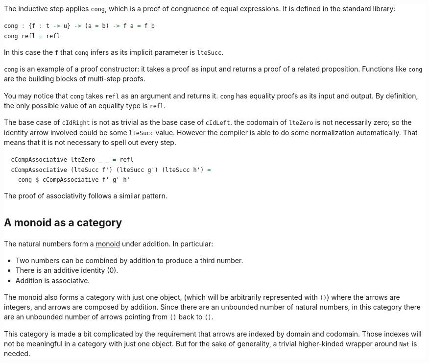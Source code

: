 The inductive step applies `cong`,
which is a proof of congruence of equal expressions.
It is defined in the standard library:

``` haskell
cong : {f : t -> u} -> (a = b) -> f a = f b
cong refl = refl
```

In this case the `f` that `cong` infers as its implicit parameter is `lteSucc`.

`cong` is an example of a proof constructor:
it takes a proof as input and returns a proof of a related proposition.
Functions like `cong` are the building blocks of multi-step proofs.

You may notice that `cong` takes `refl` as an argument and returns it.
`cong` has equality proofs as its input and output.
By definition, the only possible value of an equality type is `refl`.

The base case of `cIdRight` is not as trivial as the base case of `cIdLeft`.
the codomain of `lteZero` is not necessarily zero;
so the identity arrow involved could be some `lteSucc` value.
However the compiler is able to do some normalization automatically.
That means that it is not necessary to spell out every step.

``` haskell
  cCompAssociative lteZero _ _ = refl
  cCompAssociative (lteSucc f') (lteSucc g') (lteSucc h') =
    cong $ cCompAssociative f' g' h'
```

The proof of associativity follows a similar pattern.


## A monoid as a category

The natural numbers form a [monoid][] under addition.
In particular:

* Two numbers can be combined by addition to produce a third number.
* There is an additive identity (0).
* Addition is associative.

[monoid]: http://en.wikipedia.org/wiki/Monoid

The monoid also forms a category with just one object,
(which will be arbitrarily represented with `()`)
where the arrows are integers,
and arrows are composed by addition.
Since there are an unbounded number of natural numbers,
in this category
there are an unbounded number of arrows pointing from `()` back to `()`.

This category is made a bit complicated by the requirement that
arrows are indexed by domain and codomain.
Those indexes will not be meaningful in a category with just one object.
But for the sake of generality,
a trivial higher-kinded wrapper around `Nat` is needed.


[Idris]: http://www.idris-lang.org/
[Agda]: http://wiki.portal.chalmers.se/agda/pmwiki.php
[Haskell]: http://www.haskell.org/haskellwiki/Haskell
[printf]: https://www.youtube.com/watch?v=fVBck2Zngjo
[Curry-Howard correspondence]: http://en.wikipedia.org/wiki/Curry–Howard_correspondence
[original markup]: /Cat.lidr
[^totality]: The [Halting Problem][] states that there are programs that cannot be proven to terminate.  That does not mean that it is impossible to prove that any program terminates.  Idris and other languages with totality checking put some restrictions on the forms that functions are allowed to take so that totality checking is possible.
[Halting Problem]: http://en.wikipedia.org/wiki/Halting_problem
[Why Category Theory Matters]: http://rs.io/2014/04/30/why-category-theory-matters.html
[copumpkin]: https://github.com/copumpkin/categories
[monoid laws]: https://www.youtube.com/watch?v=P82dqVrS8ik